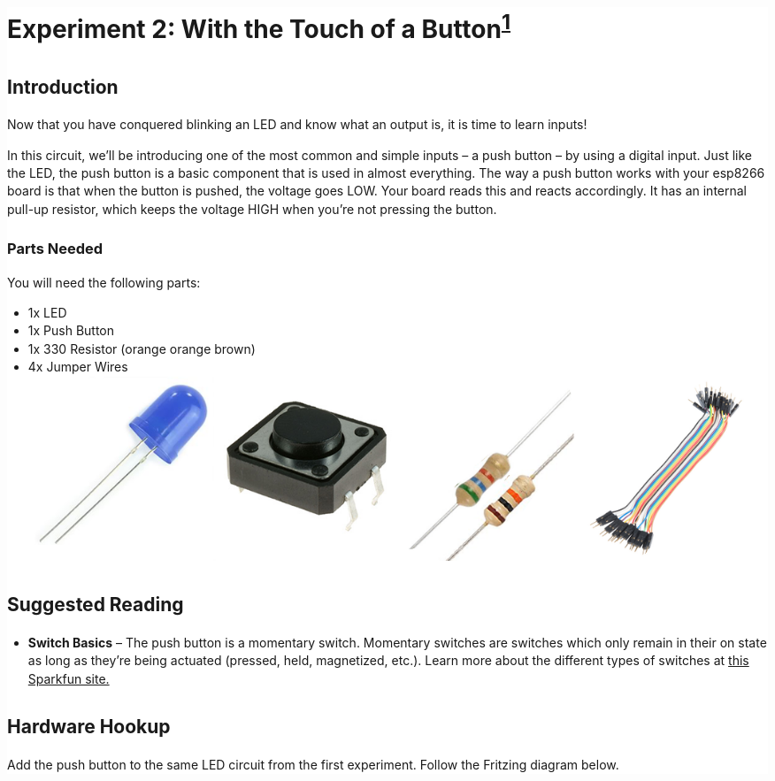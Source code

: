 # Experiment 2: With the Touch of a Button<sup>[1](#myfootnote1)</sup>

## Introduction
Now that you have conquered blinking an LED and know what an output is, it is time to learn inputs!

In this circuit, we’ll be introducing one of the most common and simple inputs – a push button – by using a digital input. Just like the LED, the push button is a basic component that is used in almost everything. The way a push button works with your esp8266 board is that when the button is pushed, the voltage goes LOW. Your board reads this and reacts accordingly. It has an internal pull-up resistor, which keeps the voltage HIGH when you’re not pressing the button.

### Parts Needed
You will need the following parts:

* 1x LED
* 1x Push Button
* 1x 330 Resistor (orange orange brown)
* 4x Jumper Wires
![](pics/e2parts.png)

## Suggested Reading
* **Switch Basics** – The push button is a momentary switch. Momentary switches are switches which only remain in their on state as long as they’re being actuated (pressed, held, magnetized, etc.). Learn more about the different types of switches at [this Sparkfun site.](https://learn.sparkfun.com/tutorials/switch-basics)


## Hardware Hookup
Add the push button to the same LED circuit from the first experiment. Follow the Fritzing diagram below.